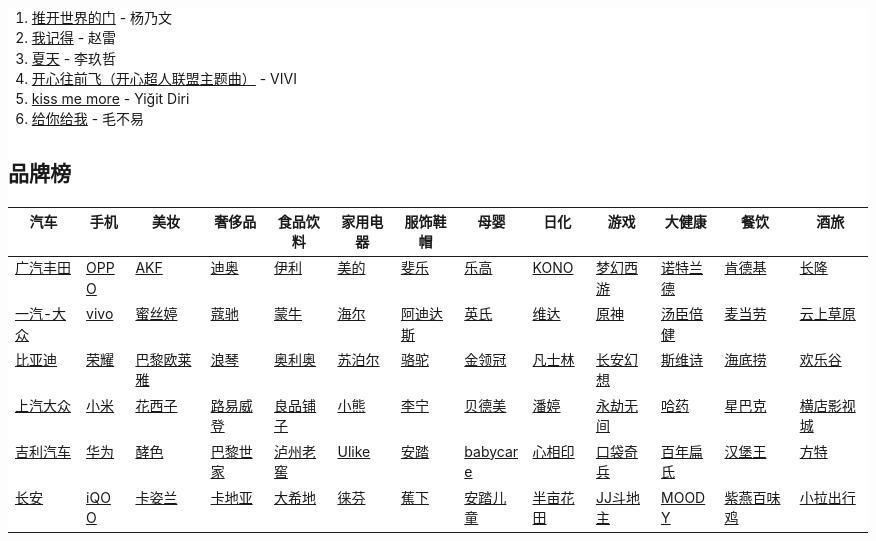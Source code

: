 1. [推开世界的门]() - 杨乃文
1. [我记得]() - 赵雷
1. [夏天]() - 李玖哲
1. [开心往前飞（开心超人联盟主题曲）](https://sf3-cdn-tos.douyinstatic.com/obj/tos-cn-ve-2774/9d8fb7c82cf1421fb93a9fe925275e0a) - VIVI
1. [kiss me more](https://sf3-cdn-tos.douyinstatic.com/obj/tos-cn-ve-2774/a85a783e2118425096db289f86556e25) - Yiğit Diri
1. [给你给我]() - 毛不易

## 品牌榜

| 汽车 | 手机 | 美妆 | 奢侈品 | 食品饮料 | 家用电器 | 服饰鞋帽 | 母婴 | 日化 | 游戏 | 大健康 | 餐饮 | 酒旅 |
| --- | --- | --- | --- | --- | --- | --- | --- | --- | --- | --- | --- | --- |
| [广汽丰田](https://www.baidu.com/s?wd=%E5%B9%BF%E6%B1%BD%E4%B8%B0%E7%94%B0) | [OPPO](https://www.baidu.com/s?wd=OPPO) | [AKF](https://www.baidu.com/s?wd=AKF) | [迪奥](https://www.baidu.com/s?wd=%E8%BF%AA%E5%A5%A5) | [伊利](https://www.baidu.com/s?wd=%E4%BC%8A%E5%88%A9) | [美的](https://www.baidu.com/s?wd=%E7%BE%8E%E7%9A%84) | [斐乐](https://www.baidu.com/s?wd=%E6%96%90%E4%B9%90) | [乐高](https://www.baidu.com/s?wd=%E4%B9%90%E9%AB%98) | [KONO](https://www.baidu.com/s?wd=KONO) | [梦幻西游](https://www.baidu.com/s?wd=%E6%A2%A6%E5%B9%BB%E8%A5%BF%E6%B8%B8) | [诺特兰德](https://www.baidu.com/s?wd=%E8%AF%BA%E7%89%B9%E5%85%B0%E5%BE%B7) | [肯德基](https://www.baidu.com/s?wd=%E8%82%AF%E5%BE%B7%E5%9F%BA) | [长隆](https://www.baidu.com/s?wd=%E9%95%BF%E9%9A%86) |
| [一汽-大众](https://www.baidu.com/s?wd=%E4%B8%80%E6%B1%BD-%E5%A4%A7%E4%BC%97) | [vivo](https://www.baidu.com/s?wd=vivo) | [蜜丝婷](https://www.baidu.com/s?wd=%E8%9C%9C%E4%B8%9D%E5%A9%B7) | [蔻驰](https://www.baidu.com/s?wd=%E8%94%BB%E9%A9%B0) | [蒙牛](https://www.baidu.com/s?wd=%E8%92%99%E7%89%9B) | [海尔](https://www.baidu.com/s?wd=%E6%B5%B7%E5%B0%94) | [阿迪达斯](https://www.baidu.com/s?wd=%E9%98%BF%E8%BF%AA%E8%BE%BE%E6%96%AF) | [英氏](https://www.baidu.com/s?wd=%E8%8B%B1%E6%B0%8F) | [维达](https://www.baidu.com/s?wd=%E7%BB%B4%E8%BE%BE) | [原神](https://www.baidu.com/s?wd=%E5%8E%9F%E7%A5%9E) | [汤臣倍健](https://www.baidu.com/s?wd=%E6%B1%A4%E8%87%A3%E5%80%8D%E5%81%A5) | [麦当劳](https://www.baidu.com/s?wd=%E9%BA%A6%E5%BD%93%E5%8A%B3) | [云上草原](https://www.baidu.com/s?wd=%E4%BA%91%E4%B8%8A%E8%8D%89%E5%8E%9F) |
| [比亚迪](https://www.baidu.com/s?wd=%E6%AF%94%E4%BA%9A%E8%BF%AA) | [荣耀](https://www.baidu.com/s?wd=%E8%8D%A3%E8%80%80) | [巴黎欧莱雅](https://www.baidu.com/s?wd=%E5%B7%B4%E9%BB%8E%E6%AC%A7%E8%8E%B1%E9%9B%85) | [浪琴](https://www.baidu.com/s?wd=%E6%B5%AA%E7%90%B4) | [奥利奥](https://www.baidu.com/s?wd=%E5%A5%A5%E5%88%A9%E5%A5%A5) | [苏泊尔](https://www.baidu.com/s?wd=%E8%8B%8F%E6%B3%8A%E5%B0%94) | [骆驼](https://www.baidu.com/s?wd=%E9%AA%86%E9%A9%BC) | [金领冠](https://www.baidu.com/s?wd=%E9%87%91%E9%A2%86%E5%86%A0) | [凡士林](https://www.baidu.com/s?wd=%E5%87%A1%E5%A3%AB%E6%9E%97) | [长安幻想](https://www.baidu.com/s?wd=%E9%95%BF%E5%AE%89%E5%B9%BB%E6%83%B3) | [斯维诗](https://www.baidu.com/s?wd=%E6%96%AF%E7%BB%B4%E8%AF%97) | [海底捞](https://www.baidu.com/s?wd=%E6%B5%B7%E5%BA%95%E6%8D%9E) | [欢乐谷](https://www.baidu.com/s?wd=%E6%AC%A2%E4%B9%90%E8%B0%B7) |
| [上汽大众](https://www.baidu.com/s?wd=%E4%B8%8A%E6%B1%BD%E5%A4%A7%E4%BC%97) | [小米](https://www.baidu.com/s?wd=%E5%B0%8F%E7%B1%B3) | [花西子](https://www.baidu.com/s?wd=%E8%8A%B1%E8%A5%BF%E5%AD%90) | [路易威登](https://www.baidu.com/s?wd=%E8%B7%AF%E6%98%93%E5%A8%81%E7%99%BB) | [良品铺子](https://www.baidu.com/s?wd=%E8%89%AF%E5%93%81%E9%93%BA%E5%AD%90) | [小熊](https://www.baidu.com/s?wd=%E5%B0%8F%E7%86%8A) | [李宁](https://www.baidu.com/s?wd=%E6%9D%8E%E5%AE%81) | [贝德美](https://www.baidu.com/s?wd=%E8%B4%9D%E5%BE%B7%E7%BE%8E) | [潘婷](https://www.baidu.com/s?wd=%E6%BD%98%E5%A9%B7) | [永劫无间](https://www.baidu.com/s?wd=%E6%B0%B8%E5%8A%AB%E6%97%A0%E9%97%B4) | [哈药](https://www.baidu.com/s?wd=%E5%93%88%E8%8D%AF) | [星巴克](https://www.baidu.com/s?wd=%E6%98%9F%E5%B7%B4%E5%85%8B) | [横店影视城](https://www.baidu.com/s?wd=%E6%A8%AA%E5%BA%97%E5%BD%B1%E8%A7%86%E5%9F%8E) |
| [吉利汽车](https://www.baidu.com/s?wd=%E5%90%89%E5%88%A9%E6%B1%BD%E8%BD%A6) | [华为](https://www.baidu.com/s?wd=%E5%8D%8E%E4%B8%BA) | [酵色](https://www.baidu.com/s?wd=%E9%85%B5%E8%89%B2) | [巴黎世家](https://www.baidu.com/s?wd=%E5%B7%B4%E9%BB%8E%E4%B8%96%E5%AE%B6) | [泸州老窖](https://www.baidu.com/s?wd=%E6%B3%B8%E5%B7%9E%E8%80%81%E7%AA%96) | [Ulike](https://www.baidu.com/s?wd=Ulike) | [安踏](https://www.baidu.com/s?wd=%E5%AE%89%E8%B8%8F) | [babycare](https://www.baidu.com/s?wd=babycare) | [心相印](https://www.baidu.com/s?wd=%E5%BF%83%E7%9B%B8%E5%8D%B0) | [口袋奇兵](https://www.baidu.com/s?wd=%E5%8F%A3%E8%A2%8B%E5%A5%87%E5%85%B5) | [百年扁氏](https://www.baidu.com/s?wd=%E7%99%BE%E5%B9%B4%E6%89%81%E6%B0%8F) | [汉堡王](https://www.baidu.com/s?wd=%E6%B1%89%E5%A0%A1%E7%8E%8B) | [方特](https://www.baidu.com/s?wd=%E6%96%B9%E7%89%B9) |
| [长安](https://www.baidu.com/s?wd=%E9%95%BF%E5%AE%89) | [iQOO](https://www.baidu.com/s?wd=iQOO) | [卡姿兰](https://www.baidu.com/s?wd=%E5%8D%A1%E5%A7%BF%E5%85%B0) | [卡地亚](https://www.baidu.com/s?wd=%E5%8D%A1%E5%9C%B0%E4%BA%9A) | [大希地](https://www.baidu.com/s?wd=%E5%A4%A7%E5%B8%8C%E5%9C%B0) | [徕芬](https://www.baidu.com/s?wd=%E5%BE%95%E8%8A%AC) | [蕉下](https://www.baidu.com/s?wd=%E8%95%89%E4%B8%8B) | [安踏儿童](https://www.baidu.com/s?wd=%E5%AE%89%E8%B8%8F%E5%84%BF%E7%AB%A5) | [半亩花田](https://www.baidu.com/s?wd=%E5%8D%8A%E4%BA%A9%E8%8A%B1%E7%94%B0) | [JJ斗地主](https://www.baidu.com/s?wd=JJ%E6%96%97%E5%9C%B0%E4%B8%BB) | [MOODY](https://www.baidu.com/s?wd=MOODY) | [紫燕百味鸡](https://www.baidu.com/s?wd=%E7%B4%AB%E7%87%95%E7%99%BE%E5%91%B3%E9%B8%A1) | [小拉出行](https://www.baidu.com/s?wd=%E5%B0%8F%E6%8B%89%E5%87%BA%E8%A1%8C) |